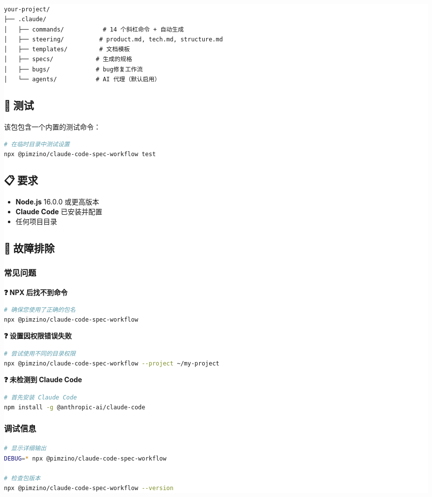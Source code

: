 ```
your-project/
├── .claude/
│   ├── commands/           # 14 个斜杠命令 + 自动生成
│   ├── steering/          # product.md, tech.md, structure.md
│   ├── templates/         # 文档模板
│   ├── specs/            # 生成的规格
│   ├── bugs/             # bug修复工作流
│   └── agents/           # AI 代理（默认启用）
```

## 🧪 测试

该包包含一个内置的测试命令：

```bash
# 在临时目录中测试设置
npx @pimzino/claude-code-spec-workflow test
```

## 📋 要求

- **Node.js** 16.0.0 或更高版本
- **Claude Code** 已安装并配置
- 任何项目目录

## 🔧 故障排除

### 常见问题

**❓ NPX 后找不到命令**
```bash
# 确保您使用了正确的包名
npx @pimzino/claude-code-spec-workflow
```

**❓ 设置因权限错误失败**
```bash
# 尝试使用不同的目录权限
npx @pimzino/claude-code-spec-workflow --project ~/my-project
```

**❓ 未检测到 Claude Code**
```bash
# 首先安装 Claude Code
npm install -g @anthropic-ai/claude-code
```

### 调试信息

```bash
# 显示详细输出
DEBUG=* npx @pimzino/claude-code-spec-workflow

# 检查包版本
npx @pimzino/claude-code-spec-workflow --version
```
